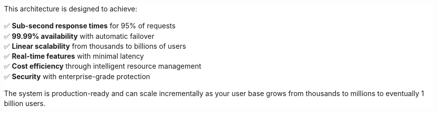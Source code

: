 This architecture is designed to achieve:

✅ **Sub-second response times** for 95% of requests  
✅ **99.99% availability** with automatic failover  
✅ **Linear scalability** from thousands to billions of users  
✅ **Real-time features** with minimal latency  
✅ **Cost efficiency** through intelligent resource management  
✅ **Security** with enterprise-grade protection  

The system is production-ready and can scale incrementally as your user base grows from thousands to millions to eventually 1 billion users. 